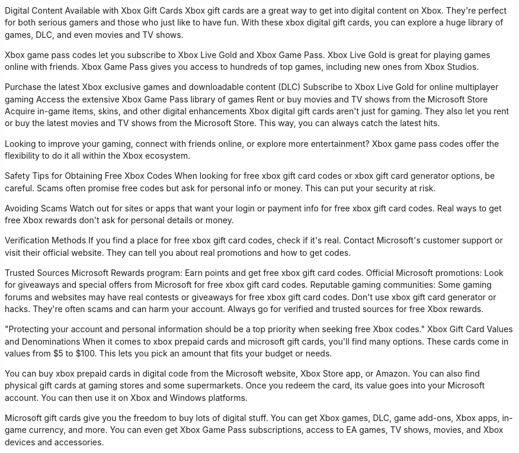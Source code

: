 Digital Content Available with Xbox Gift Cards
Xbox gift cards are a great way to get into digital content on Xbox. They're perfect for both serious gamers and those who just like to have fun. With these xbox digital gift cards, you can explore a huge library of games, DLC, and even movies and TV shows.

Xbox game pass codes let you subscribe to Xbox Live Gold and Xbox Game Pass. Xbox Live Gold is great for playing games online with friends. Xbox Game Pass gives you access to hundreds of top games, including new ones from Xbox Studios.

Purchase the latest Xbox exclusive games and downloadable content (DLC)
Subscribe to Xbox Live Gold for online multiplayer gaming
Access the extensive Xbox Game Pass library of games
Rent or buy movies and TV shows from the Microsoft Store
Acquire in-game items, skins, and other digital enhancements
Xbox digital gift cards aren't just for gaming. They also let you rent or buy the latest movies and TV shows from the Microsoft Store. This way, you can always catch the latest hits.

Looking to improve your gaming, connect with friends online, or explore more entertainment? Xbox game pass codes offer the flexibility to do it all within the Xbox ecosystem.

Safety Tips for Obtaining Free Xbox Codes
When looking for free xbox gift card codes or xbox gift card generator options, be careful. Scams often promise free codes but ask for personal info or money. This can put your security at risk.

Avoiding Scams
Watch out for sites or apps that want your login or payment info for free xbox gift card codes. Real ways to get free Xbox rewards don't ask for personal details or money.

Verification Methods
If you find a place for free xbox gift card codes, check if it's real. Contact Microsoft's customer support or visit their official website. They can tell you about real promotions and how to get codes.

Trusted Sources
Microsoft Rewards program: Earn points and get free xbox gift card codes.
Official Microsoft promotions: Look for giveaways and special offers from Microsoft for free xbox gift card codes.
Reputable gaming communities: Some gaming forums and websites may have real contests or giveaways for free xbox gift card codes.
Don't use xbox gift card generator or hacks. They're often scams and can harm your account. Always go for verified and trusted sources for free Xbox rewards.

"Protecting your account and personal information should be a top priority when seeking free Xbox codes."
Xbox Gift Card Values and Denominations
When it comes to xbox prepaid cards and microsoft gift cards, you'll find many options. These cards come in values from $5 to $100. This lets you pick an amount that fits your budget or needs.

You can buy xbox prepaid cards in digital code from the Microsoft website, Xbox Store app, or Amazon. You can also find physical gift cards at gaming stores and some supermarkets. Once you redeem the card, its value goes into your Microsoft account. You can then use it on Xbox and Windows platforms.

Microsoft gift cards give you the freedom to buy lots of digital stuff. You can get Xbox games, DLC, game add-ons, Xbox apps, in-game currency, and more. You can even get Xbox Game Pass subscriptions, access to EA games, TV shows, movies, and Xbox devices and accessories.
